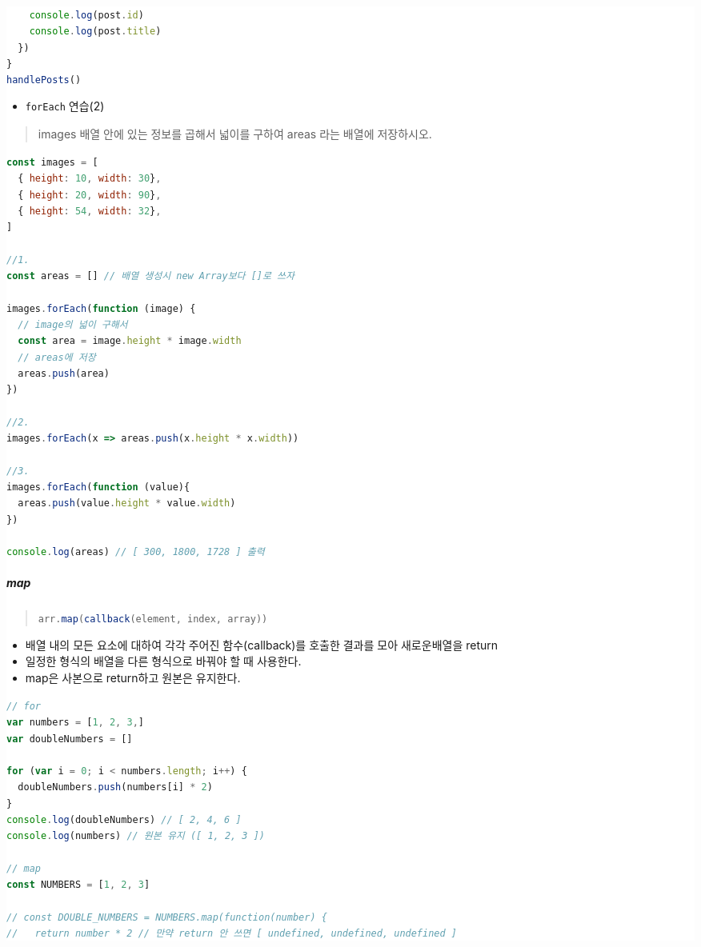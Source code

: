 ```javascript
    console.log(post.id)
    console.log(post.title)
  })
}
handlePosts()
```

- `forEach` 연습(2)

> images 배열 안에 있는 정보를 곱해서 넓이를 구하여 areas 라는 배열에 저장하시오.

```javascript
const images = [
  { height: 10, width: 30},
  { height: 20, width: 90},
  { height: 54, width: 32},
]

//1.
const areas = [] // 배열 생성시 new Array보다 []로 쓰자

images.forEach(function (image) {
  // image의 넓이 구해서
  const area = image.height * image.width
  // areas에 저장
  areas.push(area)
})

//2.
images.forEach(x => areas.push(x.height * x.width)) 

//3.
images.forEach(function (value){
  areas.push(value.height * value.width) 
})

console.log(areas) // [ 300, 1800, 1728 ] 출력
```



##### **map**

> ```javascript
> arr.map(callback(element, index, array))
> ```

- 배열 내의 모든 요소에 대하여 각각 주어진 함수(callback)를 호출한 결과를 모아 새로운배열을 return
- 일정한 형식의 배열을 다른 형식으로 바꿔야 할 때 사용한다.
- map은 사본으로 return하고 원본은 유지한다.

```javascript
// for
var numbers = [1, 2, 3,]
var doubleNumbers = []

for (var i = 0; i < numbers.length; i++) {
  doubleNumbers.push(numbers[i] * 2)
}
console.log(doubleNumbers) // [ 2, 4, 6 ]
console.log(numbers) // 원본 유지 ([ 1, 2, 3 ])

// map
const NUMBERS = [1, 2, 3]

// const DOUBLE_NUMBERS = NUMBERS.map(function(number) {
//   return number * 2 // 만약 return 안 쓰면 [ undefined, undefined, undefined ]
```